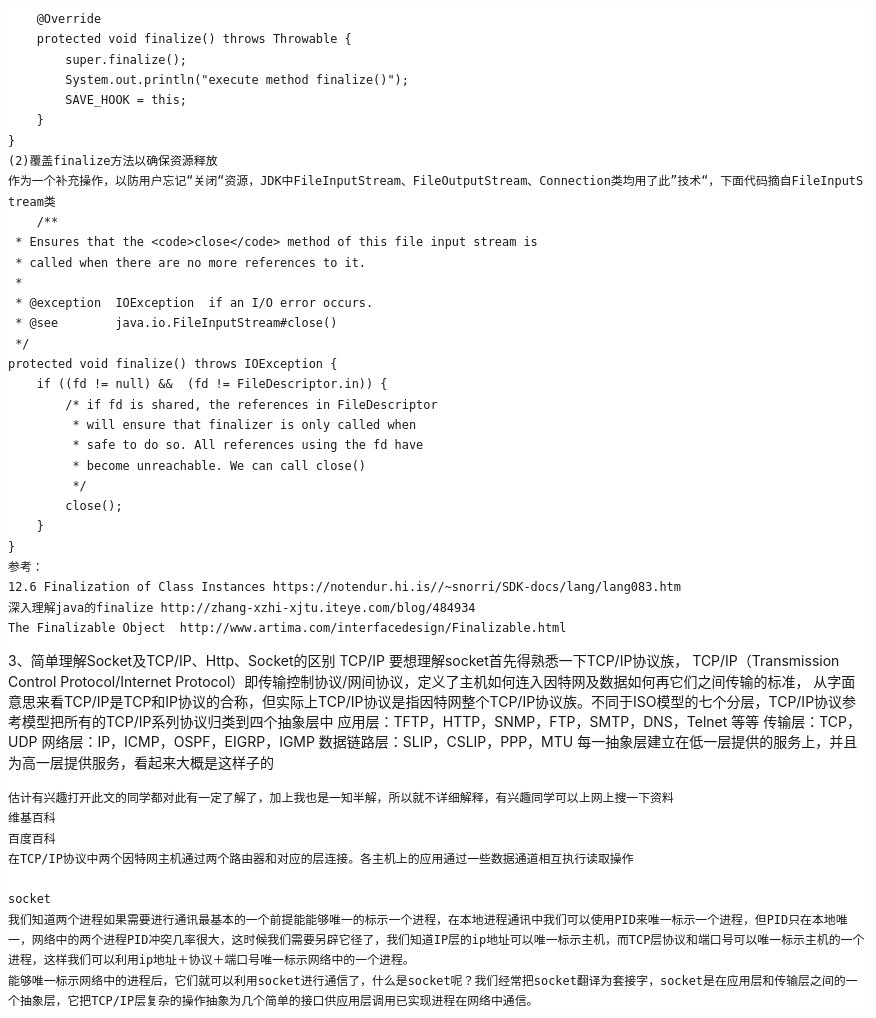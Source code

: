         @Override
        protected void finalize() throws Throwable {
            super.finalize();
            System.out.println("execute method finalize()");
            SAVE_HOOK = this;
        }
    }
    (2)覆盖finalize方法以确保资源释放
    作为一个补充操作，以防用户忘记“关闭“资源，JDK中FileInputStream、FileOutputStream、Connection类均用了此”技术“，下面代码摘自FileInputStream类
        /**
     * Ensures that the <code>close</code> method of this file input stream is
     * called when there are no more references to it.
     *
     * @exception  IOException  if an I/O error occurs.
     * @see        java.io.FileInputStream#close()
     */
    protected void finalize() throws IOException {
        if ((fd != null) &&  (fd != FileDescriptor.in)) {
            /* if fd is shared, the references in FileDescriptor
             * will ensure that finalizer is only called when
             * safe to do so. All references using the fd have
             * become unreachable. We can call close()
             */
            close();
        }
    }
    参考：
    12.6 Finalization of Class Instances https://notendur.hi.is//~snorri/SDK-docs/lang/lang083.htm
    深入理解java的finalize http://zhang-xzhi-xjtu.iteye.com/blog/484934
    The Finalizable Object  http://www.artima.com/interfacedesign/Finalizable.html

3、简单理解Socket及TCP/IP、Http、Socket的区别
    TCP/IP
    要想理解socket首先得熟悉一下TCP/IP协议族， TCP/IP（Transmission Control Protocol/Internet Protocol）即传输控制协议/网间协议，定义了主机如何连入因特网及数据如何再它们之间传输的标准，
    从字面意思来看TCP/IP是TCP和IP协议的合称，但实际上TCP/IP协议是指因特网整个TCP/IP协议族。不同于ISO模型的七个分层，TCP/IP协议参考模型把所有的TCP/IP系列协议归类到四个抽象层中
    应用层：TFTP，HTTP，SNMP，FTP，SMTP，DNS，Telnet 等等
    传输层：TCP，UDP
    网络层：IP，ICMP，OSPF，EIGRP，IGMP
    数据链路层：SLIP，CSLIP，PPP，MTU
    每一抽象层建立在低一层提供的服务上，并且为高一层提供服务，看起来大概是这样子的
                            
    估计有兴趣打开此文的同学都对此有一定了解了，加上我也是一知半解，所以就不详细解释，有兴趣同学可以上网上搜一下资料
    维基百科 
    百度百科
    在TCP/IP协议中两个因特网主机通过两个路由器和对应的层连接。各主机上的应用通过一些数据通道相互执行读取操作
    
    socket
    我们知道两个进程如果需要进行通讯最基本的一个前提能能够唯一的标示一个进程，在本地进程通讯中我们可以使用PID来唯一标示一个进程，但PID只在本地唯一，网络中的两个进程PID冲突几率很大，这时候我们需要另辟它径了，我们知道IP层的ip地址可以唯一标示主机，而TCP层协议和端口号可以唯一标示主机的一个进程，这样我们可以利用ip地址＋协议＋端口号唯一标示网络中的一个进程。
    能够唯一标示网络中的进程后，它们就可以利用socket进行通信了，什么是socket呢？我们经常把socket翻译为套接字，socket是在应用层和传输层之间的一个抽象层，它把TCP/IP层复杂的操作抽象为几个简单的接口供应用层调用已实现进程在网络中通信。
